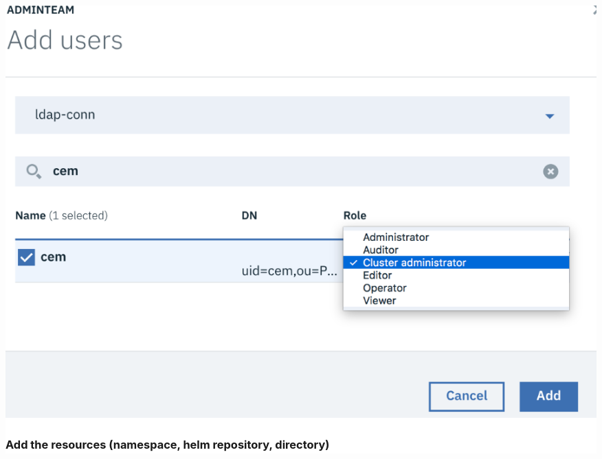 ![Catalog](img/openldap10.png "Catalog")

###	Add the resources (namespace, helm repository, directory)